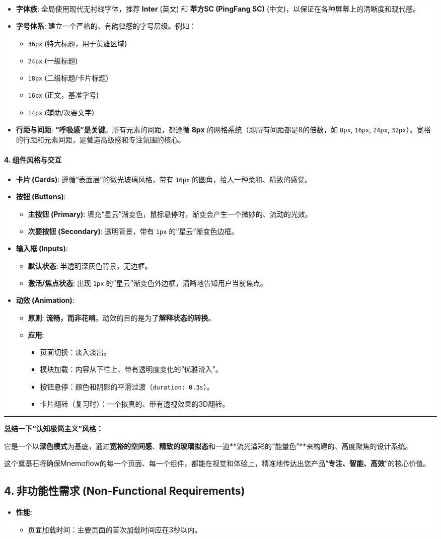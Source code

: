 - **字体族**: 全局使用现代无衬线字体，推荐 **Inter** (英文) 和 **苹方SC (PingFang SC)** (中文)，以保证在各种屏幕上的清晰度和现代感。
    
- **字号体系**: 建立一个严格的、有韵律感的字号层级。例如：
    
    - `36px` (特大标题，用于英雄区域)
        
    - `24px` (一级标题)
        
    - `18px` (二级标题/卡片标题)
        
    - `16px` (正文，基准字号)
        
    - `14px` (辅助/次要文字)
        
- **行距与间距**: **“呼吸感”是关键**。所有元素的间距，都遵循 **8px** 的网格系统（即所有间距都是8的倍数，如 `8px`, `16px`, `24px`, `32px`）。宽裕的行距和元素间距，是营造高级感和专注氛围的核心。
    

#### **4. 组件风格与交互**

- **卡片 (Cards)**: 遵循“表面层”的微光玻璃风格，带有 `16px` 的圆角，给人一种柔和、精致的感觉。
    
- **按钮 (Buttons)**:
    
    - **主按钮 (Primary)**: 填充“星云”渐变色，鼠标悬停时，渐变会产生一个微妙的、流动的光效。
        
    - **次要按钮 (Secondary)**: 透明背景，带有 `1px` 的“星云”渐变色边框。
        
- **输入框 (Inputs)**:
    
    - **默认状态**: 半透明深灰色背景，无边框。
        
    - **激活/焦点状态**: 出现 `1px` 的“星云”渐变色外边框，清晰地告知用户当前焦点。
        
- **动效 (Animation)**:
    
    - **原则**: **流畅，而非花哨**。动效的目的是为了**解释状态的转换**。
        
    - **应用**:
        
        - 页面切换：淡入淡出。
            
        - 模块加载：内容从下往上、带有透明度变化的“优雅滑入”。
            
        - 按钮悬停：颜色和阴影的平滑过渡（`duration: 0.3s`）。
            
        - 卡片翻转（复习时）：一个拟真的、带有透视效果的3D翻转。
            

---

**总结一下“认知极简主义”风格：**

它是一个以**深色模式**为基底，通过**宽裕的空间感**、**精致的玻璃拟态**和一道**流光溢彩的“能量色”**来构建的、高度聚焦的设计系统。

这个奠基石将确保Mnemoflow的每一个页面、每一个组件，都能在视觉和体验上，精准地传达出您产品“**专注、智能、高效**”的核心价值。


## 4. 非功能性需求 (Non-Functional Requirements)

- **性能**:
    
    - 页面加载时间：主要页面的首次加载时间应在3秒以内。
        